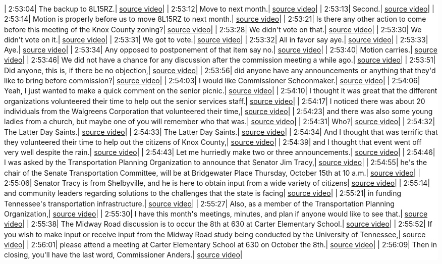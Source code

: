 | 2:53:04| The backup to 8L15RZ.| [source video](https://archive.org/details/CoCom150928?start=10384)|
| 2:53:12| Move to next month.| [source video](https://archive.org/details/CoCom150928?start=10392)|
| 2:53:13| Second.| [source video](https://archive.org/details/CoCom150928?start=10393)|
| 2:53:14| Motion is properly before us to move 8L15RZ to next month.| [source video](https://archive.org/details/CoCom150928?start=10394)|
| 2:53:21| Is there any other action to come before this meeting of the Knox County zoning?| [source video](https://archive.org/details/CoCom150928?start=10401)|
| 2:53:28| We didn't vote on that.| [source video](https://archive.org/details/CoCom150928?start=10408)|
| 2:53:30| We didn't vote on it.| [source video](https://archive.org/details/CoCom150928?start=10410)|
| 2:53:31| We got to vote.| [source video](https://archive.org/details/CoCom150928?start=10411)|
| 2:53:32| All in favor say aye.| [source video](https://archive.org/details/CoCom150928?start=10412)|
| 2:53:33| Aye.| [source video](https://archive.org/details/CoCom150928?start=10413)|
| 2:53:34| Any opposed to postponement of that item say no.| [source video](https://archive.org/details/CoCom150928?start=10414)|
| 2:53:40| Motion carries.| [source video](https://archive.org/details/CoCom150928?start=10420)|
| 2:53:46| We did not have a chance for any discussion after the commission meeting a while ago.| [source video](https://archive.org/details/CoCom150928?start=10426)|
| 2:53:51| Did anyone, this is, if there be no objection,| [source video](https://archive.org/details/CoCom150928?start=10431)|
| 2:53:56| did anyone have any announcements or anything that they'd like to bring before commission?| [source video](https://archive.org/details/CoCom150928?start=10436)|
| 2:54:03| I would like Commissioner Schoonmaker.| [source video](https://archive.org/details/CoCom150928?start=10443)|
| 2:54:06| Yeah, I just wanted to make a quick comment on the senior picnic.| [source video](https://archive.org/details/CoCom150928?start=10446)|
| 2:54:10| I thought it was great that the different organizations volunteered their time to help out the senior services staff.| [source video](https://archive.org/details/CoCom150928?start=10450)|
| 2:54:17| I noticed there was about 20 individuals from the Walgreens Corporation that volunteered their time,| [source video](https://archive.org/details/CoCom150928?start=10457)|
| 2:54:23| and there was also some young ladies from a church, but maybe one of you will remember who that was.| [source video](https://archive.org/details/CoCom150928?start=10463)|
| 2:54:31| Who?| [source video](https://archive.org/details/CoCom150928?start=10471)|
| 2:54:32| The Latter Day Saints.| [source video](https://archive.org/details/CoCom150928?start=10472)|
| 2:54:33| The Latter Day Saints.| [source video](https://archive.org/details/CoCom150928?start=10473)|
| 2:54:34| And I thought that was terrific that they volunteered their time to help out the citizens of Knox County,| [source video](https://archive.org/details/CoCom150928?start=10474)|
| 2:54:39| and I thought that event went off very well despite the rain.| [source video](https://archive.org/details/CoCom150928?start=10479)|
| 2:54:43| Let me hurriedly make two or three announcements.| [source video](https://archive.org/details/CoCom150928?start=10483)|
| 2:54:46| I was asked by the Transportation Planning Organization to announce that Senator Jim Tracy,| [source video](https://archive.org/details/CoCom150928?start=10486)|
| 2:54:55| he's the chair of the Senate Transportation Committee, will be at Bridgewater Place Thursday, October 15th at 10 a.m.| [source video](https://archive.org/details/CoCom150928?start=10495)|
| 2:55:06| Senator Tracy is from Shelbyville, and he is here to obtain input from a wide variety of citizens| [source video](https://archive.org/details/CoCom150928?start=10506)|
| 2:55:14| and community leaders regarding solutions to the challenges that the state is facing| [source video](https://archive.org/details/CoCom150928?start=10514)|
| 2:55:21| in funding Tennessee's transportation infrastructure.| [source video](https://archive.org/details/CoCom150928?start=10521)|
| 2:55:27| Also, as a member of the Transportation Planning Organization,| [source video](https://archive.org/details/CoCom150928?start=10527)|
| 2:55:30| I have this month's meetings, minutes, and plan if anyone would like to see that.| [source video](https://archive.org/details/CoCom150928?start=10530)|
| 2:55:38| The Midway Road discussion is to occur the 8th at 630 at Carter Elementary School.| [source video](https://archive.org/details/CoCom150928?start=10538)|
| 2:55:52| If you wish to make input or receive input from the Midway Road study being conducted by the University of Tennessee,| [source video](https://archive.org/details/CoCom150928?start=10552)|
| 2:56:01| please attend a meeting at Carter Elementary School at 630 on October the 8th.| [source video](https://archive.org/details/CoCom150928?start=10561)|
| 2:56:09| Then in closing, you'll have the last word, Commissioner Anders.| [source video](https://archive.org/details/CoCom150928?start=10569)|